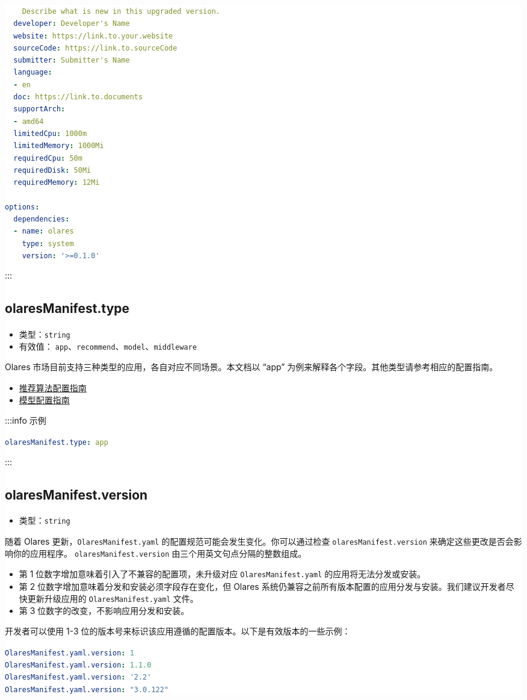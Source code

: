 ```Yaml
    Describe what is new in this upgraded version.
  developer: Developer's Name
  website: https://link.to.your.website
  sourceCode: https://link.to.sourceCode
  submitter: Submitter's Name
  language:
  - en
  doc: https://link.to.documents
  supportArch:
  - amd64
  limitedCpu: 1000m
  limitedMemory: 1000Mi
  requiredCpu: 50m
  requiredDisk: 50Mi
  requiredMemory: 12Mi

options:
  dependencies:
  - name: olares
    type: system
    version: '>=0.1.0'
```
:::

## olaresManifest.type

- 类型：`string`
- 有效值： `app`、`recommend`、`model`、`middleware`

Olares 市场目前支持三种类型的应用，各自对应不同场景。本文档以 “app” 为例来解释各个字段。其他类型请参考相应的配置指南。
- [推荐算法配置指南](recommend.md)
- [模型配置指南](model.md)

:::info 示例
```Yaml
olaresManifest.type: app
```
:::

## olaresManifest.version

- 类型：`string`

随着 Olares 更新，`OlaresManifest.yaml` 的配置规范可能会发生变化。你可以通过检查 `olaresManifest.version` 来确定这些更改是否会影响你的应用程序。 `olaresManifest.version` 由三个用英文句点分隔的整数组成。

- 第 1 位数字增加意味着引入了不兼容的配置项，未升级对应 `OlaresManifest.yaml` 的应用将无法分发或安装。
- 第 2 位数字增加意味着分发和安装必须字段存在变化，但 Olares 系统仍兼容之前所有版本配置的应用分发与安装。我们建议开发者尽快更新升级应用的 `OlaresManifest.yaml` 文件。
- 第 3 位数字的改变，不影响应用分发和安装。

开发者可以使用 1-3 位的版本号来标识该应用遵循的配置版本。以下是有效版本的一些示例：
```Yaml
OlaresManifest.yaml.version: 1
OlaresManifest.yaml.version: 1.1.0
OlaresManifest.yaml.version: '2.2'
OlaresManifest.yaml.version: "3.0.122"
```
